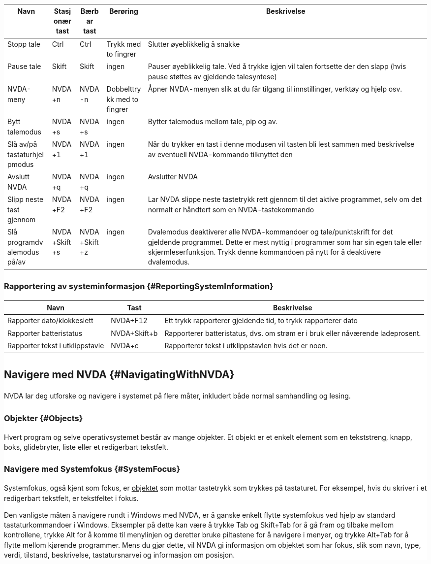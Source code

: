 

| Navn |Stasjonær tast |Bærbar tast |Berøring |Beskrivelse|
|---|---|---|---|---|
|Stopp tale |Ctrl |Ctrl |Trykk med to fingrer |Slutter øyeblikkelig å snakke|
|Pause tale |Skift |Skift |ingen |Pauser øyeblikkelig tale. Ved å trykke igjen vil talen fortsette der den slapp (hvis pause støttes av gjeldende talesyntese)|
|NVDA-meny |NVDA+n |NVDA-n |Dobbelttrykk med to fingrer |Åpner NVDA-menyen slik at du får tilgang til innstillinger, verktøy og hjelp osv.|
|Bytt talemodus |NVDA+s |NVDA+s |ingen |Bytter talemodus mellom tale, pip og av.|
|Slå av/på tastaturhjelpmodus |NVDA+1 |NVDA+1 |ingen |Når du trykker en tast i denne modusen vil tasten bli lest sammen med beskrivelse av eventuell NVDA-kommando tilknyttet den|
|Avslutt NVDA |NVDA+q |NVDA+q |ingen |Avslutter NVDA|
|Slipp neste tast gjennom |NVDA+F2 |NVDA+F2 |ingen |Lar NVDA slippe neste tastetrykk rett gjennom til det aktive programmet, selv om det normalt er håndtert som en NVDA-tastekommando|
|Slå programdvalemodus på/av |NVDA+Skift+s |NVDA+Skift+z |ingen |Dvalemodus deaktiverer alle NVDA-kommandoer og tale/punktskrift for det gjeldende programmet. Dette er mest nyttig i programmer som har sin egen tale eller skjermleserfunksjon. Trykk denne kommandoen på nytt for å deaktivere dvalemodus.|

### Rapportering av systeminformasjon {#ReportingSystemInformation}



| Navn |Tast |Beskrivelse|
|---|---|---|
|Rapporter dato/klokkeslett |NVDA+F12 |Ett trykk rapporterer gjeldende tid, to trykk rapporterer dato|
|Rapporter batteristatus |NVDA+Skift+b |Rapporterer batteristatus, dvs. om strøm er i bruk eller nåværende ladeprosent.|
|Rapporter tekst i utklippstavle |NVDA+c |Rapporterer tekst i utklippstavlen hvis det er noen.|



## Navigere med NVDA {#NavigatingWithNVDA}

NVDA lar deg utforske og navigere i systemet på flere måter, inkludert både normal samhandling og lesing.

### Objekter {#Objects}

Hvert program og selve operativsystemet består av mange objekter. Et objekt er et enkelt element som en tekststreng, knapp, boks, glidebryter, liste eller et redigerbart tekstfelt.

### Navigere med Systemfokus {#SystemFocus}

Systemfokus, også kjent som fokus, er [objektet](#Objects) som mottar tastetrykk som trykkes på tastaturet. For eksempel, hvis du skriver i et redigerbart tekstfelt, er tekstfeltet i fokus.

Den vanligste måten å navigere rundt i Windows med NVDA, er å ganske enkelt flytte systemfokus ved hjelp av standard tastaturkommandoer i Windows. Eksempler på dette kan være å trykke Tab og Skift+Tab for å gå fram og tilbake mellom kontrollene, trykke Alt for å komme til menylinjen og deretter bruke piltastene for å navigere i menyer, og trykke Alt+Tab for å flytte mellom kjørende programmer. Mens du gjør dette, vil NVDA gi informasjon om objektet som har fokus, slik som navn, type, verdi, tilstand, beskrivelse, tastatursnarvei og informasjon om posisjon.
